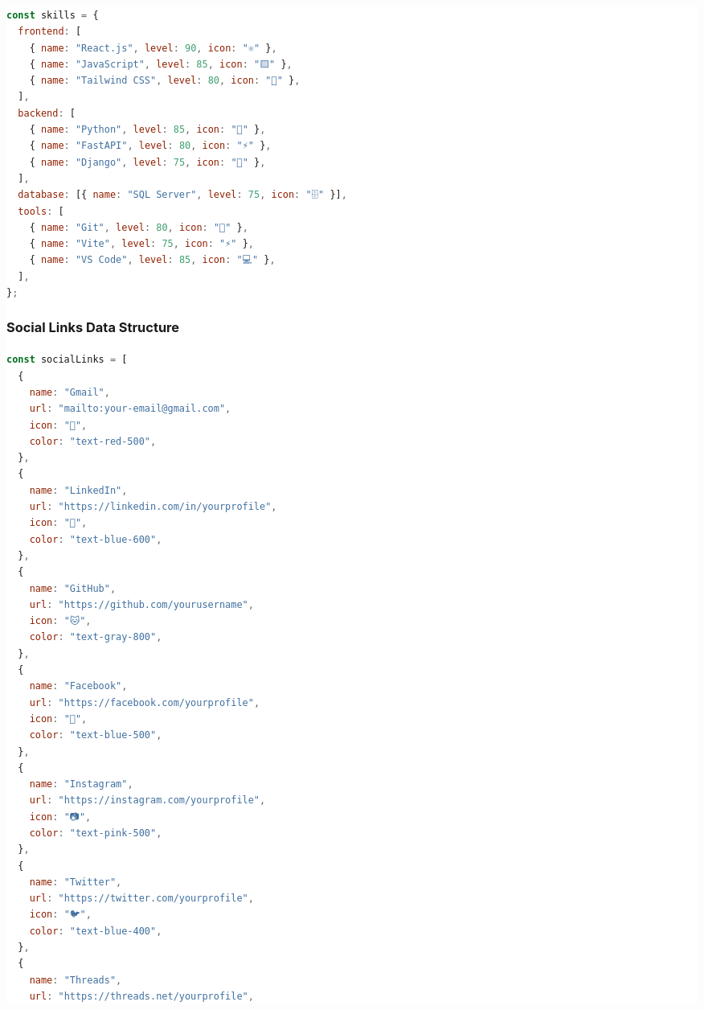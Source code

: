 ```javascript
const skills = {
  frontend: [
    { name: "React.js", level: 90, icon: "⚛️" },
    { name: "JavaScript", level: 85, icon: "🟨" },
    { name: "Tailwind CSS", level: 80, icon: "🎨" },
  ],
  backend: [
    { name: "Python", level: 85, icon: "🐍" },
    { name: "FastAPI", level: 80, icon: "⚡" },
    { name: "Django", level: 75, icon: "🎯" },
  ],
  database: [{ name: "SQL Server", level: 75, icon: "🗄️" }],
  tools: [
    { name: "Git", level: 80, icon: "📝" },
    { name: "Vite", level: 75, icon: "⚡" },
    { name: "VS Code", level: 85, icon: "💻" },
  ],
};
```

### Social Links Data Structure

```javascript
const socialLinks = [
  {
    name: "Gmail",
    url: "mailto:your-email@gmail.com",
    icon: "📧",
    color: "text-red-500",
  },
  {
    name: "LinkedIn",
    url: "https://linkedin.com/in/yourprofile",
    icon: "💼",
    color: "text-blue-600",
  },
  {
    name: "GitHub",
    url: "https://github.com/yourusername",
    icon: "🐱",
    color: "text-gray-800",
  },
  {
    name: "Facebook",
    url: "https://facebook.com/yourprofile",
    icon: "📘",
    color: "text-blue-500",
  },
  {
    name: "Instagram",
    url: "https://instagram.com/yourprofile",
    icon: "📷",
    color: "text-pink-500",
  },
  {
    name: "Twitter",
    url: "https://twitter.com/yourprofile",
    icon: "🐦",
    color: "text-blue-400",
  },
  {
    name: "Threads",
    url: "https://threads.net/yourprofile",
```